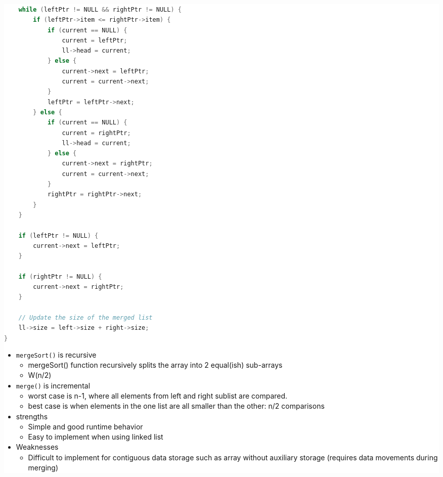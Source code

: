 ```c
    while (leftPtr != NULL && rightPtr != NULL) {
        if (leftPtr->item <= rightPtr->item) {
            if (current == NULL) {
                current = leftPtr;
                ll->head = current;
            } else {
                current->next = leftPtr;
                current = current->next;
            }
            leftPtr = leftPtr->next;
        } else {
            if (current == NULL) {
                current = rightPtr;
                ll->head = current;
            } else {
                current->next = rightPtr;
                current = current->next;
            }
            rightPtr = rightPtr->next;
        }
    }

    if (leftPtr != NULL) {
        current->next = leftPtr;
    }

    if (rightPtr != NULL) {
        current->next = rightPtr;
    }

    // Update the size of the merged list
    ll->size = left->size + right->size;
}
```

- `mergeSort()` is recursive
    - mergeSort() function recursively splits the array into 2 equal(ish) sub-arrays
    - W(n/2)
- `merge()` is incremental
    - worst case is n-1, where all elements from left and right sublist are compared.
    - best case is when elements in the one list are all smaller than the other: n/2 comparisons
- strengths
    - Simple and good runtime behavior
    - Easy to implement when using linked list
- Weaknesses
    - Difficult to implement for contiguous data storage such as array without auxiliary storage (requires data movements during merging)
    